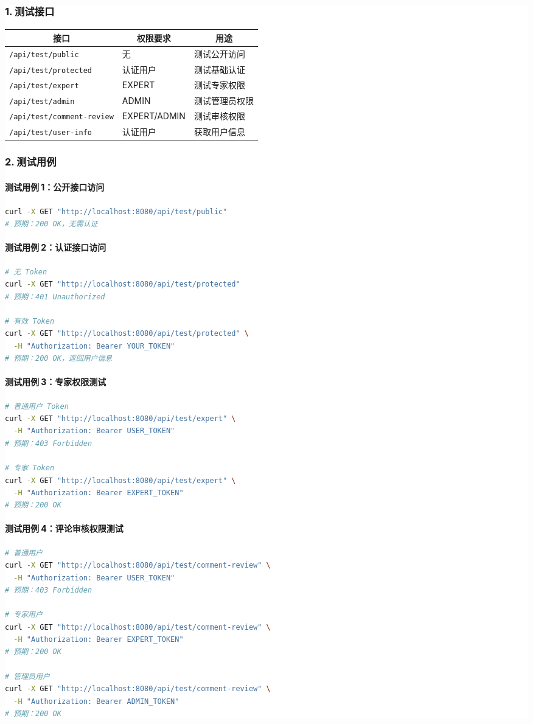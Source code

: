 ### 1. 测试接口

| 接口 | 权限要求 | 用途 |
|------|----------|------|
| `/api/test/public` | 无 | 测试公开访问 |
| `/api/test/protected` | 认证用户 | 测试基础认证 |
| `/api/test/expert` | EXPERT | 测试专家权限 |
| `/api/test/admin` | ADMIN | 测试管理员权限 |
| `/api/test/comment-review` | EXPERT/ADMIN | 测试审核权限 |
| `/api/test/user-info` | 认证用户 | 获取用户信息 |

### 2. 测试用例

#### 测试用例 1：公开接口访问
```bash
curl -X GET "http://localhost:8080/api/test/public"
# 预期：200 OK，无需认证
```

#### 测试用例 2：认证接口访问
```bash
# 无 Token
curl -X GET "http://localhost:8080/api/test/protected"
# 预期：401 Unauthorized

# 有效 Token
curl -X GET "http://localhost:8080/api/test/protected" \
  -H "Authorization: Bearer YOUR_TOKEN"
# 预期：200 OK，返回用户信息
```

#### 测试用例 3：专家权限测试
```bash
# 普通用户 Token
curl -X GET "http://localhost:8080/api/test/expert" \
  -H "Authorization: Bearer USER_TOKEN"
# 预期：403 Forbidden

# 专家 Token
curl -X GET "http://localhost:8080/api/test/expert" \
  -H "Authorization: Bearer EXPERT_TOKEN"
# 预期：200 OK
```

#### 测试用例 4：评论审核权限测试
```bash
# 普通用户
curl -X GET "http://localhost:8080/api/test/comment-review" \
  -H "Authorization: Bearer USER_TOKEN"
# 预期：403 Forbidden

# 专家用户
curl -X GET "http://localhost:8080/api/test/comment-review" \
  -H "Authorization: Bearer EXPERT_TOKEN"
# 预期：200 OK

# 管理员用户
curl -X GET "http://localhost:8080/api/test/comment-review" \
  -H "Authorization: Bearer ADMIN_TOKEN"
# 预期：200 OK
```